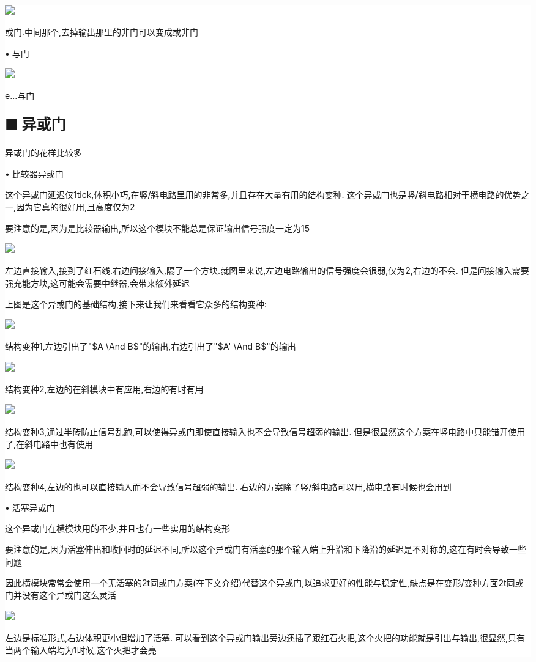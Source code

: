 <img src="https://i0.hdslb.com/bfs/article/bebf447c64b604063f01f3c602d8b4629a730244.png@1256w_708h_!web-article-pic.avif"/>

或门.中间那个,去掉输出那里的非门可以变成或非门

• 与门

<img src="https://i0.hdslb.com/bfs/article/1edfd858f63fed85f85633d1a7ebd9b2353471d7.png@1256w_708h_!web-article-pic.avif"/>

e...与门

#### <font size=5>■ 异或门</font>

异或门的花样比较多

• 比较器异或门

这个异或门延迟仅1tick,体积小巧,在竖/斜电路里用的非常多,并且存在大量有用的结构变种.
这个异或门也是竖/斜电路相对于横电路的优势之一,因为它真的很好用,且高度仅为2

要注意的是,因为是比较器输出,所以这个模块不能总是保证输出信号强度一定为15 

<img src="https://i0.hdslb.com/bfs/article/a78db7c7fa6363c442d0232550b726d7630b5d78.png@1256w_708h_!web-article-pic.avif"/>

左边直接输入,接到了红石线.右边间接输入,隔了一个方块.就图里来说,左边电路输出的信号强度会很弱,仅为2,右边的不会.
但是间接输入需要强充能方块,这可能会需要中继器,会带来额外延迟

上图是这个异或门的基础结构,接下来让我们来看看它众多的结构变种:

<img src="https://i0.hdslb.com/bfs/article/4c54c08eadb42ff9037a996fb50558c8cebba67d.png@1256w_708h_!web-article-pic.avif"/>

结构变种1,左边引出了"$A \And B$"的输出,右边引出了"$A' \And B$"的输出

<img src="https://i0.hdslb.com/bfs/article/046804f2e835f1ac463b9d543466e2482835f0b7.png@1256w_708h_!web-article-pic.avif"/>

结构变种2,左边的在斜模块中有应用,右边的有时有用

<img src="https://i0.hdslb.com/bfs/article/694689af961cb66e7ae4b6f0f5693d5f384c2b76.png@1256w_708h_!web-article-pic.avif"/>

结构变种3,通过半砖防止信号乱跑,可以使得异或门即使直接输入也不会导致信号超弱的输出.
但是很显然这个方案在竖电路中只能错开使用了,在斜电路中也有使用

<img src="https://i0.hdslb.com/bfs/article/b301e86adaca15906ed9e5449d9dc7009a785bf9.png@1256w_708h_!web-article-pic.avif"/>

结构变种4,左边的也可以直接输入而不会导致信号超弱的输出.
右边的方案除了竖/斜电路可以用,横电路有时候也会用到

• 活塞异或门

这个异或门在横模块用的不少,并且也有一些实用的结构变形

要注意的是,因为活塞伸出和收回时的延迟不同,所以这个异或门有活塞的那个输入端上升沿和下降沿的延迟是不对称的,这在有时会导致一些问题

因此横模块常常会使用一个无活塞的2t同或门方案(在下文介绍)代替这个异或门,以追求更好的性能与稳定性,缺点是在变形/变种方面2t同或门并没有这个异或门这么灵活

<img src="https://i0.hdslb.com/bfs/article/75597433ebe135d7bb76a54f84b77cb63ca1fef5.png@1256w_706h_!web-article-pic.avif"/>

左边是标准形式,右边体积更小但增加了活塞.
可以看到这个异或门输出旁边还插了跟红石火把,这个火把的功能就是引出与输出,很显然,只有当两个输入端均为1时候,这个火把才会亮
